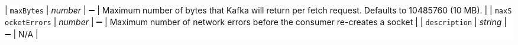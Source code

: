 | `maxBytes`                                                                                                                                                                                                                                                                                                                                                                                                                                                                                                    | *number*                                                                                                                                                                                                                                                                                                                                                                                                                                                                                                      | :heavy_minus_sign:                                                                                                                                                                                                                                                                                                                                                                                                                                                                                            | Maximum number of bytes that Kafka will return per fetch request. Defaults to 10485760 (10 MB).                                                                                                                                                                                                                                                                                                                                                                                                               |
| `maxSocketErrors`                                                                                                                                                                                                                                                                                                                                                                                                                                                                                             | *number*                                                                                                                                                                                                                                                                                                                                                                                                                                                                                                      | :heavy_minus_sign:                                                                                                                                                                                                                                                                                                                                                                                                                                                                                            | Maximum number of network errors before the consumer re-creates a socket                                                                                                                                                                                                                                                                                                                                                                                                                                      |
| `description`                                                                                                                                                                                                                                                                                                                                                                                                                                                                                                 | *string*                                                                                                                                                                                                                                                                                                                                                                                                                                                                                                      | :heavy_minus_sign:                                                                                                                                                                                                                                                                                                                                                                                                                                                                                            | N/A                                                                                                                                                                                                                                                                                                                                                                                                                                                                                                           |